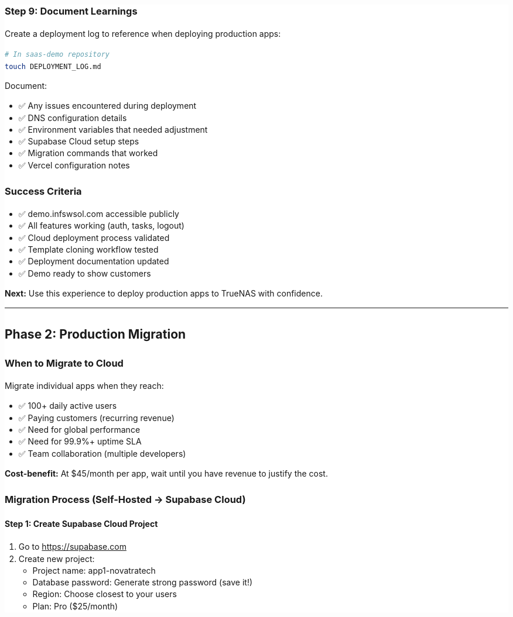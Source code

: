 ### Step 9: Document Learnings

Create a deployment log to reference when deploying production apps:

```bash
# In saas-demo repository
touch DEPLOYMENT_LOG.md
```

Document:
- ✅ Any issues encountered during deployment
- ✅ DNS configuration details
- ✅ Environment variables that needed adjustment
- ✅ Supabase Cloud setup steps
- ✅ Migration commands that worked
- ✅ Vercel configuration notes

### Success Criteria

- ✅ demo.infswsol.com accessible publicly
- ✅ All features working (auth, tasks, logout)
- ✅ Cloud deployment process validated
- ✅ Template cloning workflow tested
- ✅ Deployment documentation updated
- ✅ Demo ready to show customers

**Next:** Use this experience to deploy production apps to TrueNAS with confidence.

---

## Phase 2: Production Migration

### When to Migrate to Cloud

Migrate individual apps when they reach:
- ✅ 100+ daily active users
- ✅ Paying customers (recurring revenue)
- ✅ Need for global performance
- ✅ Need for 99.9%+ uptime SLA
- ✅ Team collaboration (multiple developers)

**Cost-benefit:** At $45/month per app, wait until you have revenue to justify the cost.

### Migration Process (Self-Hosted → Supabase Cloud)

#### Step 1: Create Supabase Cloud Project

1. Go to https://supabase.com
2. Create new project:
   - Project name: app1-novatratech
   - Database password: Generate strong password (save it!)
   - Region: Choose closest to your users
   - Plan: Pro ($25/month)
